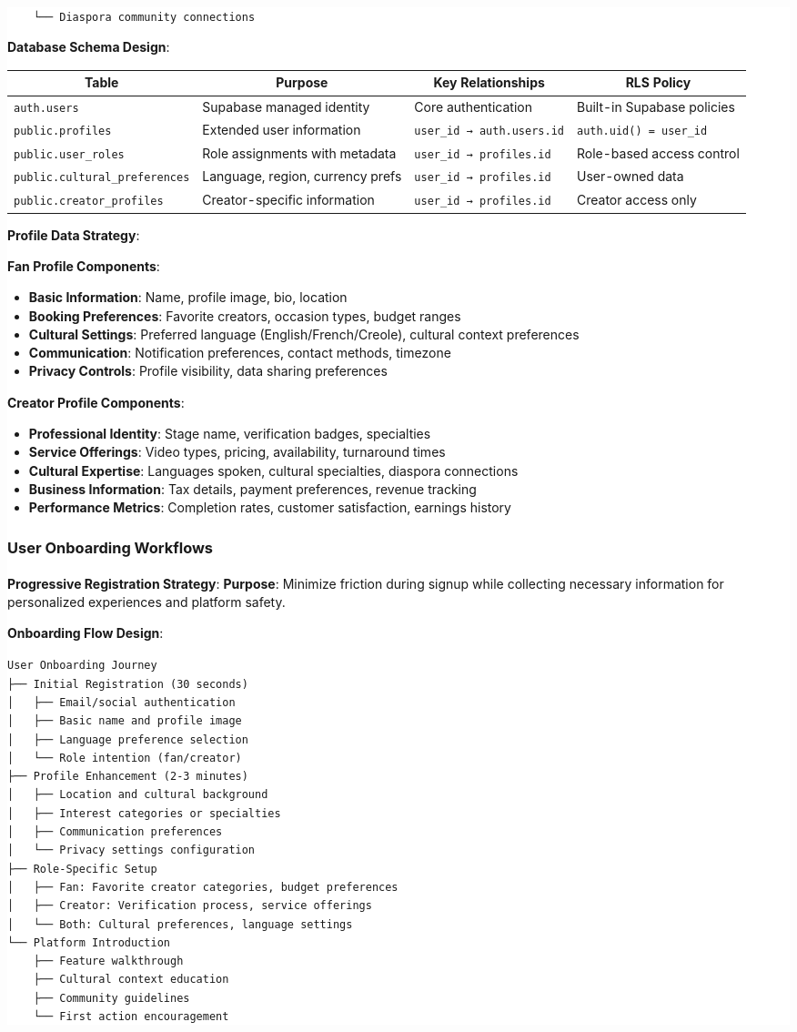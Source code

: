 ```
    └── Diaspora community connections
```

**Database Schema Design**:

| Table | Purpose | Key Relationships | RLS Policy |
|-------|---------|------------------|------------|
| `auth.users` | Supabase managed identity | Core authentication | Built-in Supabase policies |
| `public.profiles` | Extended user information | `user_id → auth.users.id` | `auth.uid() = user_id` |
| `public.user_roles` | Role assignments with metadata | `user_id → profiles.id` | Role-based access control |
| `public.cultural_preferences` | Language, region, currency prefs | `user_id → profiles.id` | User-owned data |
| `public.creator_profiles` | Creator-specific information | `user_id → profiles.id` | Creator access only |

**Profile Data Strategy**:

**Fan Profile Components**:
- **Basic Information**: Name, profile image, bio, location
- **Booking Preferences**: Favorite creators, occasion types, budget ranges
- **Cultural Settings**: Preferred language (English/French/Creole), cultural context preferences
- **Communication**: Notification preferences, contact methods, timezone
- **Privacy Controls**: Profile visibility, data sharing preferences

**Creator Profile Components**:
- **Professional Identity**: Stage name, verification badges, specialties
- **Service Offerings**: Video types, pricing, availability, turnaround times
- **Cultural Expertise**: Languages spoken, cultural specialties, diaspora connections
- **Business Information**: Tax details, payment preferences, revenue tracking
- **Performance Metrics**: Completion rates, customer satisfaction, earnings history

### User Onboarding Workflows

**Progressive Registration Strategy**:
**Purpose**: Minimize friction during signup while collecting necessary information for personalized experiences and platform safety.

**Onboarding Flow Design**:

```
User Onboarding Journey
├── Initial Registration (30 seconds)
│   ├── Email/social authentication
│   ├── Basic name and profile image
│   ├── Language preference selection
│   └── Role intention (fan/creator)
├── Profile Enhancement (2-3 minutes)
│   ├── Location and cultural background
│   ├── Interest categories or specialties
│   ├── Communication preferences
│   └── Privacy settings configuration
├── Role-Specific Setup
│   ├── Fan: Favorite creator categories, budget preferences
│   ├── Creator: Verification process, service offerings
│   └── Both: Cultural preferences, language settings
└── Platform Introduction
    ├── Feature walkthrough
    ├── Cultural context education
    ├── Community guidelines
    └── First action encouragement
```

